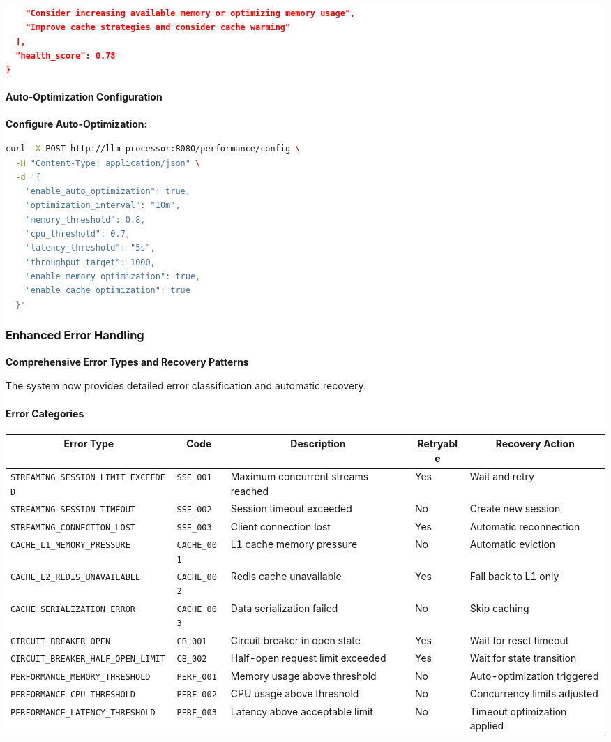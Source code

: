 ```json
    "Consider increasing available memory or optimizing memory usage",
    "Improve cache strategies and consider cache warming"
  ],
  "health_score": 0.78
}
```

#### Auto-Optimization Configuration

**Configure Auto-Optimization:**
```bash
curl -X POST http://llm-processor:8080/performance/config \
  -H "Content-Type: application/json" \
  -d '{
    "enable_auto_optimization": true,
    "optimization_interval": "10m",
    "memory_threshold": 0.8,
    "cpu_threshold": 0.7,
    "latency_threshold": "5s",
    "throughput_target": 1000,
    "enable_memory_optimization": true,
    "enable_cache_optimization": true
  }'
```

### Enhanced Error Handling

**Comprehensive Error Types and Recovery Patterns**

The system now provides detailed error classification and automatic recovery:

#### Error Categories

| Error Type | Code | Description | Retryable | Recovery Action |
|------------|------|-------------|-----------|------------------|
| `STREAMING_SESSION_LIMIT_EXCEEDED` | `SSE_001` | Maximum concurrent streams reached | Yes | Wait and retry |
| `STREAMING_SESSION_TIMEOUT` | `SSE_002` | Session timeout exceeded | No | Create new session |
| `STREAMING_CONNECTION_LOST` | `SSE_003` | Client connection lost | Yes | Automatic reconnection |
| `CACHE_L1_MEMORY_PRESSURE` | `CACHE_001` | L1 cache memory pressure | No | Automatic eviction |
| `CACHE_L2_REDIS_UNAVAILABLE` | `CACHE_002` | Redis cache unavailable | Yes | Fall back to L1 only |
| `CACHE_SERIALIZATION_ERROR` | `CACHE_003` | Data serialization failed | No | Skip caching |
| `CIRCUIT_BREAKER_OPEN` | `CB_001` | Circuit breaker in open state | Yes | Wait for reset timeout |
| `CIRCUIT_BREAKER_HALF_OPEN_LIMIT` | `CB_002` | Half-open request limit exceeded | Yes | Wait for state transition |
| `PERFORMANCE_MEMORY_THRESHOLD` | `PERF_001` | Memory usage above threshold | No | Auto-optimization triggered |
| `PERFORMANCE_CPU_THRESHOLD` | `PERF_002` | CPU usage above threshold | No | Concurrency limits adjusted |
| `PERFORMANCE_LATENCY_THRESHOLD` | `PERF_003` | Latency above acceptable limit | No | Timeout optimization applied |
